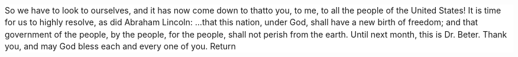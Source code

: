 So we have to look to ourselves, and it has now come down to thatto you, to me, to all the people of the United States! It is time for us to highly resolve, as did Abraham Lincoln:
...that this nation, under God, shall have a new birth of freedom; and that government of the people, by the people, for the people, shall not perish from the earth.
Until next month, this is Dr. Beter. Thank you, and may God bless each and every one of you.
Return
